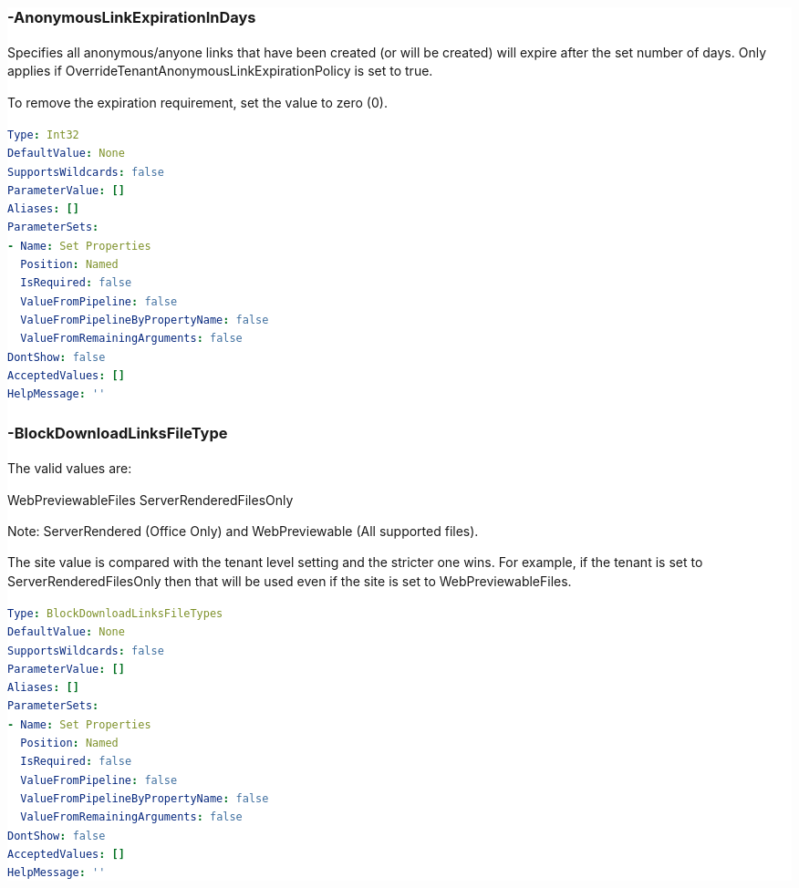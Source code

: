 ### -AnonymousLinkExpirationInDays

Specifies all anonymous/anyone links that have been created (or will be created) will expire after the set number of days. Only applies if OverrideTenantAnonymousLinkExpirationPolicy is set to true.

To remove the expiration requirement, set the value to zero (0).

```yaml
Type: Int32
DefaultValue: None
SupportsWildcards: false
ParameterValue: []
Aliases: []
ParameterSets:
- Name: Set Properties
  Position: Named
  IsRequired: false
  ValueFromPipeline: false
  ValueFromPipelineByPropertyName: false
  ValueFromRemainingArguments: false
DontShow: false
AcceptedValues: []
HelpMessage: ''
```

### -BlockDownloadLinksFileType

The valid values are:

WebPreviewableFiles
ServerRenderedFilesOnly

Note: ServerRendered (Office Only) and WebPreviewable (All supported files).

The site value is compared with the tenant level setting and the stricter one wins. For example, if the tenant is set to ServerRenderedFilesOnly then that will be used even if the site is set to WebPreviewableFiles.

```yaml
Type: BlockDownloadLinksFileTypes
DefaultValue: None
SupportsWildcards: false
ParameterValue: []
Aliases: []
ParameterSets:
- Name: Set Properties
  Position: Named
  IsRequired: false
  ValueFromPipeline: false
  ValueFromPipelineByPropertyName: false
  ValueFromRemainingArguments: false
DontShow: false
AcceptedValues: []
HelpMessage: ''
```
